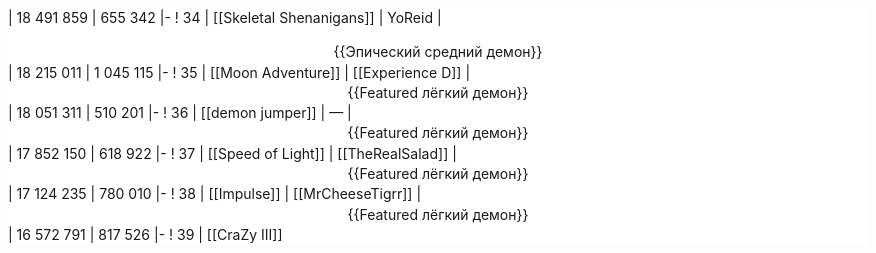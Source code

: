 | 18 491 859
| 655 342
|-
! 34
| [[Skeletal Shenanigans]]
| YoReid
| <center>{{Эпический средний демон}}</center>
| 18 215 011
| 1 045 115
|-
! 35
| [[Moon Adventure]]
| [[Experience D]]
| <center>{{Featured лёгкий демон}}</center>
| 18 051 311
| 510 201
|-
! 36
| [[demon jumper]]
| —
| <center>{{Featured лёгкий демон}}</center>
| 17 852 150
| 618 922
|-
! 37
| [[Speed of Light]]
| [[TheRealSalad]]
| <center>{{Featured лёгкий демон}}</center>
| 17 124 235
| 780 010
|-
! 38
| [[Impulse]]
| [[MrCheeseTigrr]]
| <center>{{Featured лёгкий демон}}</center>
| 16 572 791
| 817 526
|-
! 39
| [[CraZy III]]